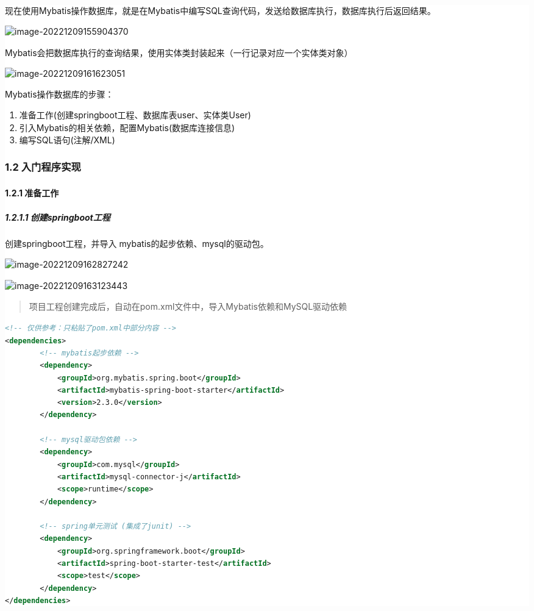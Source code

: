 现在使用Mybatis操作数据库，就是在Mybatis中编写SQL查询代码，发送给数据库执行，数据库执行后返回结果。

![image-20221209155904370](https://cdn.jsdelivr.net/npm/zui-xin-ban-java-web-kai-fa-jiao-cheng@1.0.1/assets1/image-20221209155904370.png)

Mybatis会把数据库执行的查询结果，使用实体类封装起来（一行记录对应一个实体类对象）

![image-20221209161623051](https://cdn.jsdelivr.net/npm/zui-xin-ban-java-web-kai-fa-jiao-cheng@1.0.1/assets1/image-20221209161623051.png)

Mybatis操作数据库的步骤：

1. 准备工作(创建springboot工程、数据库表user、实体类User)
2. 引入Mybatis的相关依赖，配置Mybatis(数据库连接信息)
3. 编写SQL语句(注解/XML)

### 1.2 入门程序实现

#### 1.2.1 准备工作

##### 1.2.1.1 创建springboot工程

创建springboot工程，并导入 mybatis的起步依赖、mysql的驱动包。

![image-20221209162827242](https://cdn.jsdelivr.net/npm/zui-xin-ban-java-web-kai-fa-jiao-cheng@1.0.1/assets1/image-20221209162827242.png)

![image-20221209163123443](https://cdn.jsdelivr.net/npm/zui-xin-ban-java-web-kai-fa-jiao-cheng@1.0.1/assets1/image-20221209163123443.png)

> 项目工程创建完成后，自动在pom.xml文件中，导入Mybatis依赖和MySQL驱动依赖

~~~xml
<!-- 仅供参考：只粘贴了pom.xml中部分内容 -->
<dependencies>
        <!-- mybatis起步依赖 -->
        <dependency>
            <groupId>org.mybatis.spring.boot</groupId>
            <artifactId>mybatis-spring-boot-starter</artifactId>
            <version>2.3.0</version>
        </dependency>

        <!-- mysql驱动包依赖 -->
        <dependency>
            <groupId>com.mysql</groupId>
            <artifactId>mysql-connector-j</artifactId>
            <scope>runtime</scope>
        </dependency>
        
        <!-- spring单元测试 (集成了junit) -->
        <dependency>
            <groupId>org.springframework.boot</groupId>
            <artifactId>spring-boot-starter-test</artifactId>
            <scope>test</scope>
        </dependency>
</dependencies>
~~~
